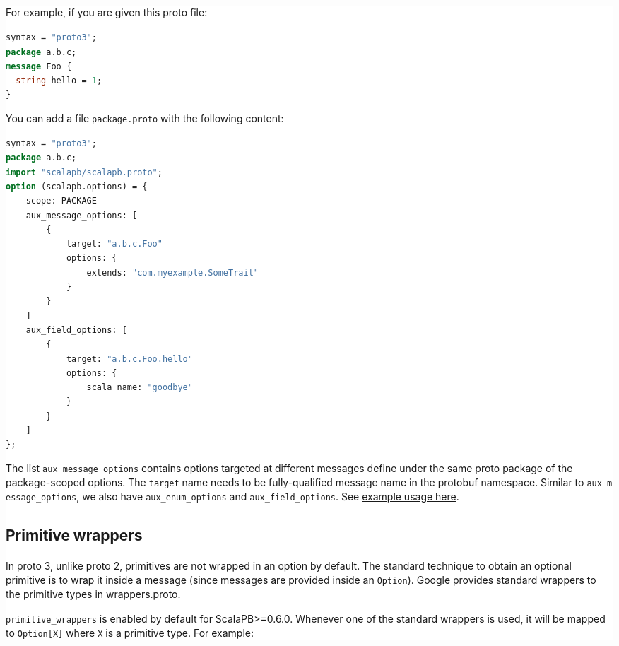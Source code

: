 For example, if you are given this proto file:

```protobuf
syntax = "proto3";
package a.b.c;
message Foo {
  string hello = 1;
}
```

You can add a file `package.proto` with the following content:
```protobuf
syntax = "proto3";
package a.b.c;
import "scalapb/scalapb.proto";
option (scalapb.options) = {
    scope: PACKAGE
    aux_message_options: [
        {
            target: "a.b.c.Foo"
            options: {
                extends: "com.myexample.SomeTrait"
            }
        }
    ]
    aux_field_options: [
        {
            target: "a.b.c.Foo.hello"
            options: {
                scala_name: "goodbye"
            }
        }
    ]
};
```

The list `aux_message_options` contains options targeted at different messages define under the same proto package of the package-scoped options. The `target` name needs to be fully-qualified message name in the protobuf namespace. Similar to `aux_message_options`, we also have `aux_enum_options` and `aux_field_options`. See [example usage here](https://github.com/scalapb/ScalaPB/tree/master/e2e/src/main/protobuf/scoped).

## Primitive wrappers

In proto 3, unlike proto 2, primitives are not wrapped in an option by default.
The standard technique to obtain an optional primitive is to wrap it inside a
message (since messages are provided inside an `Option`). Google provides
standard wrappers to the primitive types in
[wrappers.proto](https://github.com/google/protobuf/blob/master/src/google/protobuf/wrappers.proto).

`primitive_wrappers` is enabled by default for ScalaPB>=0.6.0. Whenever one
of the standard wrappers is used, it will be mapped to `Option[X]` where `X`
is a primitive type. For example:
